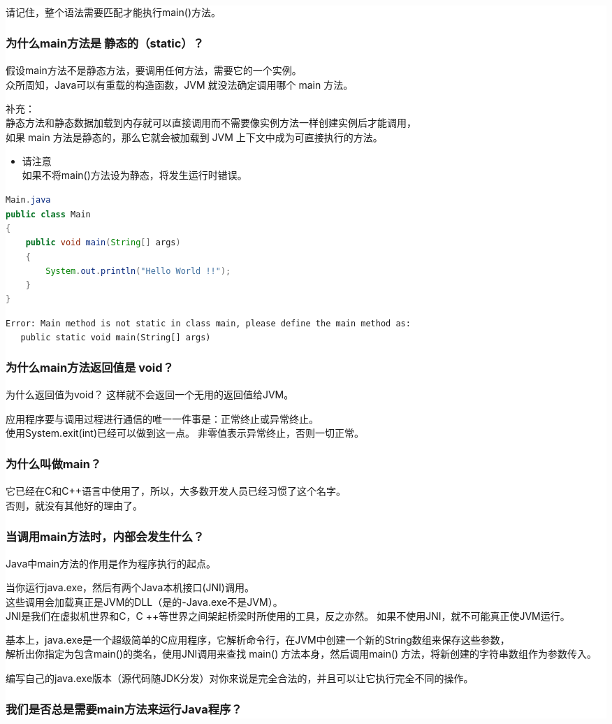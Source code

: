 请记住，整个语法需要匹配才能执行main()方法。  

### 为什么main方法是 静态的（static）？  

假设main方法不是静态方法，要调用任何方法，需要它的一个实例。  
众所周知，Java可以有重载的构造函数，JVM 就没法确定调用哪个 main 方法。  

补充：  
静态方法和静态数据加载到内存就可以直接调用而不需要像实例方法一样创建实例后才能调用，  
如果 main 方法是静态的，那么它就会被加载到 JVM 上下文中成为可直接执行的方法。  

* 请注意   
如果不将main()方法设为静态，将发生运行时错误。  

```java
Main.java
public class Main 
{
    public void main(String[] args) 
    {
        System.out.println("Hello World !!");
    }
}
```
```
Error: Main method is not static in class main, please define the main method as:
   public static void main(String[] args)
```

### 为什么main方法返回值是 void？  

为什么返回值为void？ 这样就不会返回一个无用的返回值给JVM。   

应用程序要与调用过程进行通信的唯一一件事是：正常终止或异常终止。   
使用System.exit(int)已经可以做到这一点。 非零值表示异常终止，否则一切正常。  

### 为什么叫做main？

它已经在C和C++语言中使用了，所以，大多数开发人员已经习惯了这个名字。  
否则，就没有其他好的理由了。  

### 当调用main方法时，内部会发生什么？  

Java中main方法的作用是作为程序执行的起点。  

当你运行java.exe，然后有两个Java本机接口(JNI)调用。  
这些调用会加载真正是JVM的DLL（是的-Java.exe不是JVM）。  
JNI是我们在虚拟机世界和C，C ++等世界之间架起桥梁时所使用的工具，反之亦然。 如果不使用JNI，就不可能真正使JVM运行。  

基本上，java.exe是一个超级简单的C应用程序，它解析命令行，在JVM中创建一个新的String数组来保存这些参数，  
解析出你指定为包含main()的类名，使用JNI调用来查找 main() 方法本身，然后调用main() 方法，将新创建的字符串数组作为参数传入。  

编写自己的java.exe版本（源代码随JDK分发）对你来说是完全合法的，并且可以让它执行完全不同的操作。  

### 我们是否总是需要main方法来运行Java程序？  
